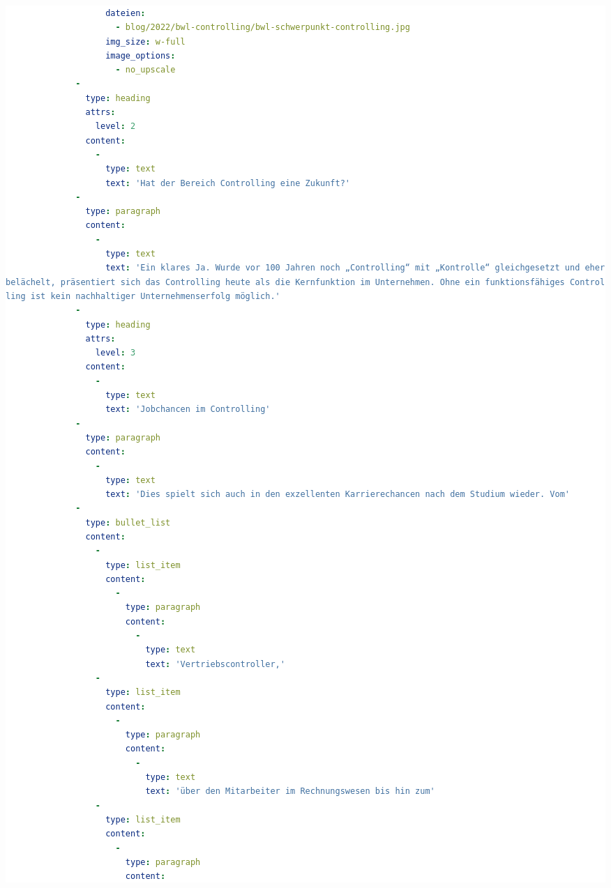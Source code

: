 ```yaml
                    dateien:
                      - blog/2022/bwl-controlling/bwl-schwerpunkt-controlling.jpg
                    img_size: w-full
                    image_options:
                      - no_upscale
              -
                type: heading
                attrs:
                  level: 2
                content:
                  -
                    type: text
                    text: 'Hat der Bereich Controlling eine Zukunft?'
              -
                type: paragraph
                content:
                  -
                    type: text
                    text: 'Ein klares Ja. Wurde vor 100 Jahren noch „Controlling“ mit „Kontrolle“ gleichgesetzt und eher belächelt, präsentiert sich das Controlling heute als die Kernfunktion im Unternehmen. Ohne ein funktionsfähiges Controlling ist kein nachhaltiger Unternehmenserfolg möglich.'
              -
                type: heading
                attrs:
                  level: 3
                content:
                  -
                    type: text
                    text: 'Jobchancen im Controlling'
              -
                type: paragraph
                content:
                  -
                    type: text
                    text: 'Dies spielt sich auch in den exzellenten Karrierechancen nach dem Studium wieder. Vom'
              -
                type: bullet_list
                content:
                  -
                    type: list_item
                    content:
                      -
                        type: paragraph
                        content:
                          -
                            type: text
                            text: 'Vertriebscontroller,'
                  -
                    type: list_item
                    content:
                      -
                        type: paragraph
                        content:
                          -
                            type: text
                            text: 'über den Mitarbeiter im Rechnungswesen bis hin zum'
                  -
                    type: list_item
                    content:
                      -
                        type: paragraph
                        content:
```